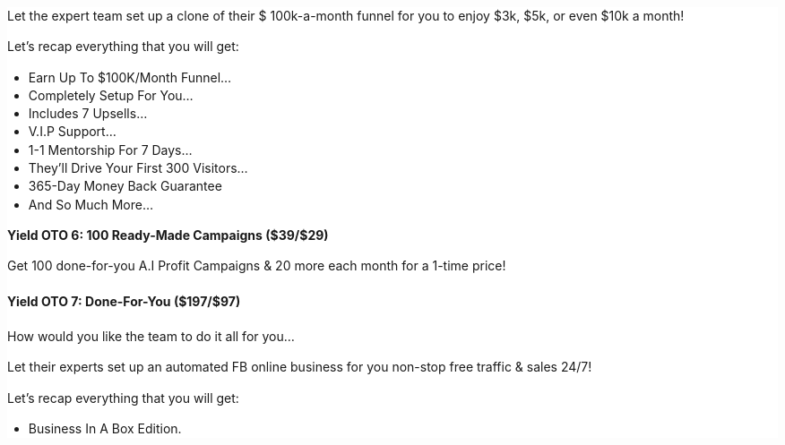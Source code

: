 

<p>Let the expert team set up a clone of their $ 100k-a-month funnel for you to enjoy $3k, $5k, or even $10k a month!</p>



<p>Let’s recap everything that you will get:</p>



<ul>
<li>Earn Up To $100K/Month Funnel…</li>



<li>Completely Setup For You…</li>



<li>Includes 7 Upsells…</li>



<li>V.I.P Support…</li>



<li>1-1 Mentorship For 7 Days…</li>



<li>They’ll Drive Your First 300 Visitors…</li>



<li>365-Day Money Back Guarantee</li>



<li>And So Much More…</li>
</ul>



<p><strong>Yield OTO 6:&nbsp;100 Ready-Made Campaigns ($39/$29)</strong></p>



<p>Get 100 done-for-you A.I Profit Campaigns &amp; 20 more each month for&nbsp;a 1-time price!</p>



<h4 class="wp-block-heading"><strong>Yield OTO 7:&nbsp;Done-For-You ($197/$97)</strong></h4>



<p>How would you like the team to do it all for you…</p>



<p>Let their experts set up an automated FB online business for you non-stop free traffic &amp; sales 24/7!</p>



<p>Let’s recap everything that you will get:</p>



<ul>
<li>Business In A Box Edition.</li>

